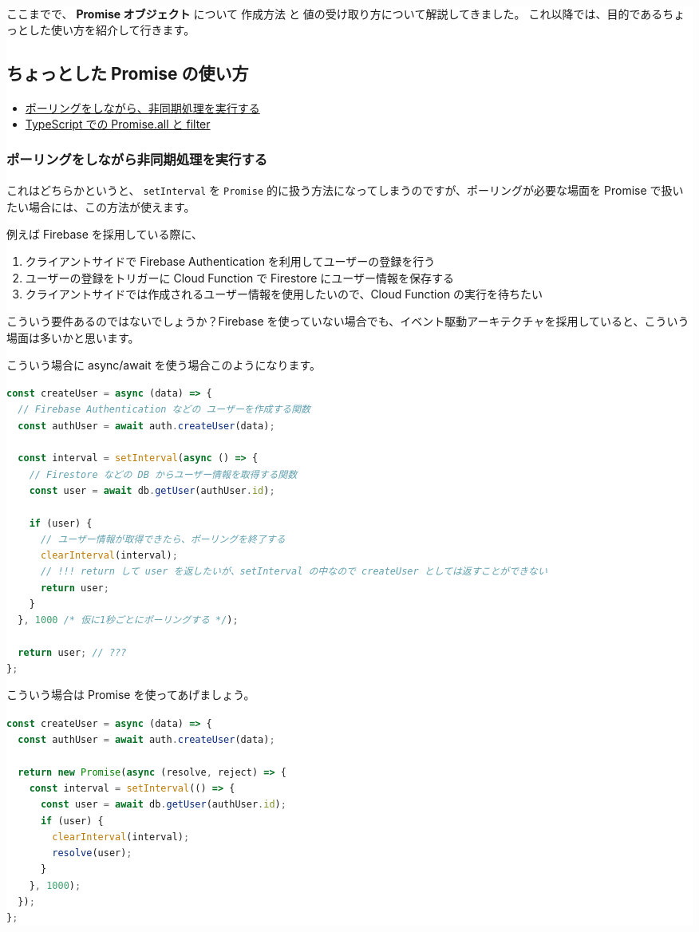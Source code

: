 ここまでで、 **Promise オブジェクト** について 作成方法 と 値の受け取り方について解説してきました。
これ以降では、目的であるちょっとした使い方を紹介して行きます。

## ちょっとした Promise の使い方

- [ポーリングをしながら、非同期処理を実行する](#ポーリングをしながら非同期処理を実行する)
- [TypeScript での Promise.all と filter](#TypeScript%20での%20Promise.all%20と%20filter)

### ポーリングをしながら非同期処理を実行する

これはどちらかというと、 `setInterval` を `Promise` 的に扱う方法になってしまうのですが、ポーリングが必要な場面を Promise で扱いたい場合には、この方法が使えます。

例えば Firebase を採用している際に、

1. クライアントサイドで Firebase Authentication を利用してユーザーの登録を行う
2. ユーザーの登録をトリガーに Cloud Function で Firestore にユーザー情報を保存する
3. クライアントサイドでは作成されるユーザー情報を使用したいので、Cloud Function の実行を待ちたい

こういう要件あるのではないでしょうか？Firebase を使っていない場合でも、イベント駆動アーキテクチャを採用していると、こういう場面は多いかと思います。

こういう場合に async/await を使う場合このようになります。

```ts
const createUser = async (data) => {
  // Firebase Authentication などの ユーザーを作成する関数
  const authUser = await auth.createUser(data);

  const interval = setInterval(async () => {
    // Firestore などの DB からユーザー情報を取得する関数
    const user = await db.getUser(authUser.id);

    if (user) {
      // ユーザー情報が取得できたら、ポーリングを終了する
      clearInterval(interval);
      // !!! return して user を返したいが、setInterval の中なので createUser としては返すことができない
      return user;
    }
  }, 1000 /* 仮に1秒ごとにポーリングする */);

  return user; // ???
};
```

こういう場合は Promise を使ってあげましょう。

```ts
const createUser = async (data) => {
  const authUser = await auth.createUser(data);

  return new Promise(async (resolve, reject) => {
    const interval = setInterval(() => {
      const user = await db.getUser(authUser.id);
      if (user) {
        clearInterval(interval);
        resolve(user);
      }
    }, 1000);
  });
};
```
